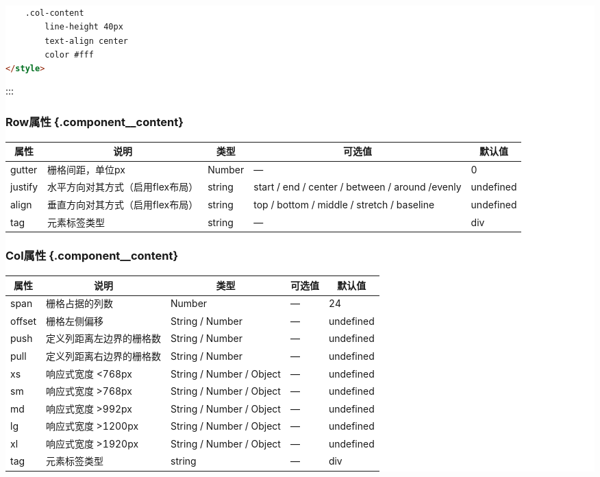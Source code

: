 ```html
    .col-content
        line-height 40px
        text-align center
        color #fff
</style>
```
:::

### Row属性 {.component__content}
| 属性      | 说明    | 类型      | 可选值       | 默认值   |
|---------- |-------- |---------- |-------------  |-------- |
| gutter     | 栅格间距，单位px   | Number    | —  | 0
| justify     | 水平方向对其方式（启用flex布局）   | string    | start / end / center / between / around /evenly |   undefined   |
| align  | 垂直方向对其方式（启用flex布局）  | string  | top / bottom / middle / stretch /  baseline  |    undefined  |
| tag  | 元素标签类型   | string  |     —     |    div   |


### Col属性 {.component__content}
| 属性      | 说明    | 类型      | 可选值       | 默认值   |
|---------- |-------- |---------- |-------------  |-------- |
| span     | 栅格占据的列数   | Number    | —  | 24
| offset    | 栅格左侧偏移   | String / Number  | — |   undefined   |
| push  | 定义列距离左边界的栅格数  | String / Number  |   —  |    undefined    | 
| pull  | 定义列距离右边界的栅格数   | String / Number  |     —     |    undefined   |
| xs  | 响应式宽度 <768px   | String / Number / Object  |     —     |    undefined   |
| sm  | 响应式宽度 >768px   | String / Number / Object  |     —     |    undefined   |
| md  |  响应式宽度 >992px   | String / Number / Object  |     —     |    undefined   |
| lg  |  响应式宽度 >1200px   | String / Number / Object  |     —     |    undefined   |
| xl  |  响应式宽度 >1920px   | String / Number / Object  |     —     |    undefined   |
| tag  | 元素标签类型   | string  |     —     |    div   |

